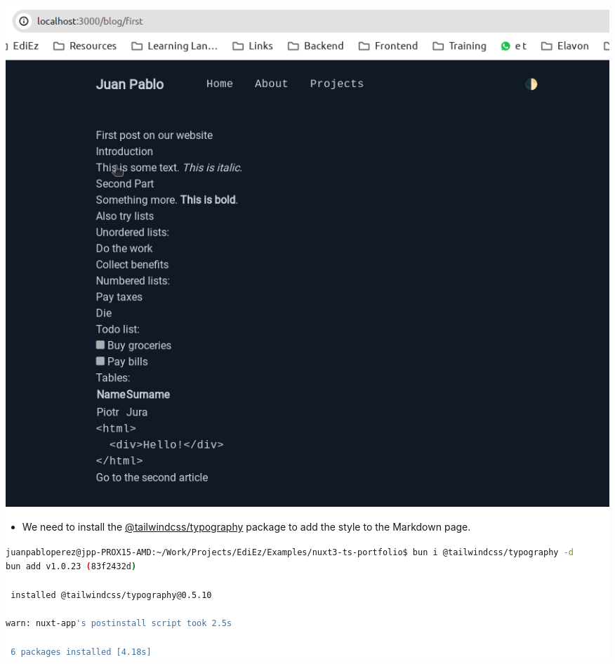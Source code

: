 ![No Style](nuxt3-ts-portfolio.007.png)

- We need to install the [@tailwindcss/typography](https://tailwindcss.com/docs/typography-plugin) package to add the style to the Markdown page.

```bash
juanpabloperez@jpp-PROX15-AMD:~/Work/Projects/EdiEz/Examples/nuxt3-ts-portfolio$ bun i @tailwindcss/typography -d
bun add v1.0.23 (83f2432d)

 installed @tailwindcss/typography@0.5.10

warn: nuxt-app's postinstall script took 2.5s

 6 packages installed [4.18s]
```
